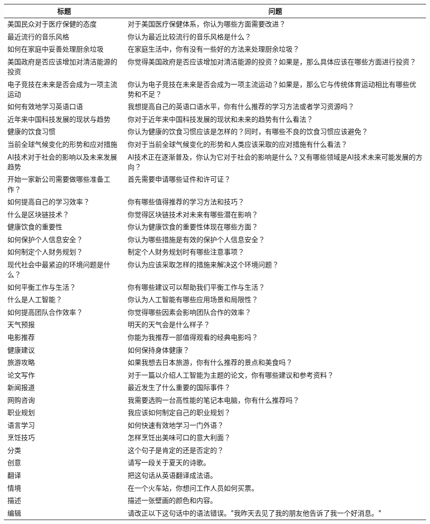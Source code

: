 | 标题                                   | 问题                                                                                                                     |
|----------------------------------------|--------------------------------------------------------------------------------------------------------------------------|
| 美国民众对于医疗保健的态度            | 对于美国医疗保健体系，你认为哪些方面需要改进？                                                                       |
| 最近流行的音乐风格                    | 你认为最近比较流行的音乐风格是什么？                                                                                       |
| 如何在家庭中妥善处理厨余垃圾          | 在家庭生活中，你有没有一些好的方法来处理厨余垃圾？                                                                      |
| 美国政府是否应该增加对清洁能源的投资  | 你觉得美国政府是否应该增加对清洁能源的投资？如果是，那么具体应该在哪些方面进行投资？                                 |
| 电子竞技在未来是否会成为一项主流运动  | 你认为电子竞技在未来是否会成为一项主流运动？如果是，那么它与传统体育运动相比有哪些优势和不足？                        |
| 如何有效地学习英语口语              | 我想提高自己的英语口语水平，你有什么推荐的学习方法或者学习资源吗？                                                   |
| 近年来中国科技发展的现状与趋势      | 你对于近年来中国科技发展的现状和未来的趋势有什么看法？                                                                  |
| 健康的饮食习惯                        | 你认为健康的饮食习惯应该是怎样的？同时，有哪些不良的饮食习惯应该避免？                                                 |
| 当前全球气候变化的形势和应对措施      | 你对于当前全球气候变化的形势和人类应该采取的应对措施有什么看法？                                                       |
| AI技术对于社会的影响以及未来发展趋势 | AI技术正在逐渐普及，你认为它对于社会的影响是什么？又有哪些领域是AI技术未来可能发展的方向？                            |
| 开始一家新公司需要做哪些准备工作？ | 首先需要申请哪些证件和许可证？ |
| 如何提高自己的学习效率？ | 你有哪些值得推荐的学习方法和技巧？ |
| 什么是区块链技术？ | 你觉得区块链技术对未来有哪些潜在影响？|
| 健康饮食的重要性 | 你认为健康饮食的重要性体现在哪些方面？|
| 如何保护个人信息安全？ | 你认为哪些措施是有效的保护个人信息安全？ |
| 如何制定个人财务规划？ | 制定个人财务规划时有哪些注意事项？ |
| 现代社会中最紧迫的环境问题是什么？ | 你认为应该采取怎样的措施来解决这个环境问题？ |
| 如何平衡工作与生活？ | 你有哪些建议可以帮助我们平衡工作与生活？ |
| 什么是人工智能？ | 你认为人工智能有哪些应用场景和局限性？ |
| 如何提高团队合作效率？ | 你觉得哪些因素会影响团队合作的效率？|
|天气预报|明天的天气会是什么样子？|
|电影推荐|你能为我推荐一部值得观看的经典电影吗？|
|健康建议|如何保持身体健康？|
|旅游攻略|如果我想去日本旅游，你有什么推荐的景点和美食吗？|
|论文写作|对于一篇以介绍人工智能为主题的论文，你有哪些建议和参考资料？|
|新闻报道|最近发生了什么重要的国际事件？|
|网购咨询|我需要选购一台高性能的笔记本电脑，你有什么推荐吗？|
|职业规划|我应该如何制定自己的职业规划？|
|语言学习|如何快速有效地学习一门外语？|
|烹饪技巧|怎样烹饪出美味可口的意大利面？|
| 分类 | 这个句子是肯定的还是否定的？|
| 创意 | 请写一段关于夏天的诗歌。|
| 翻译 | 把这句话从英语翻译成法语。|
| 情境 | 在一个火车站，你想问工作人员如何买票。|
| 描述 | 描述一张壁画的颜色和内容。|
| 编辑 | 请改正以下这句话中的语法错误。"我昨天去见了我的朋友他告诉了我一个好消息。" |
